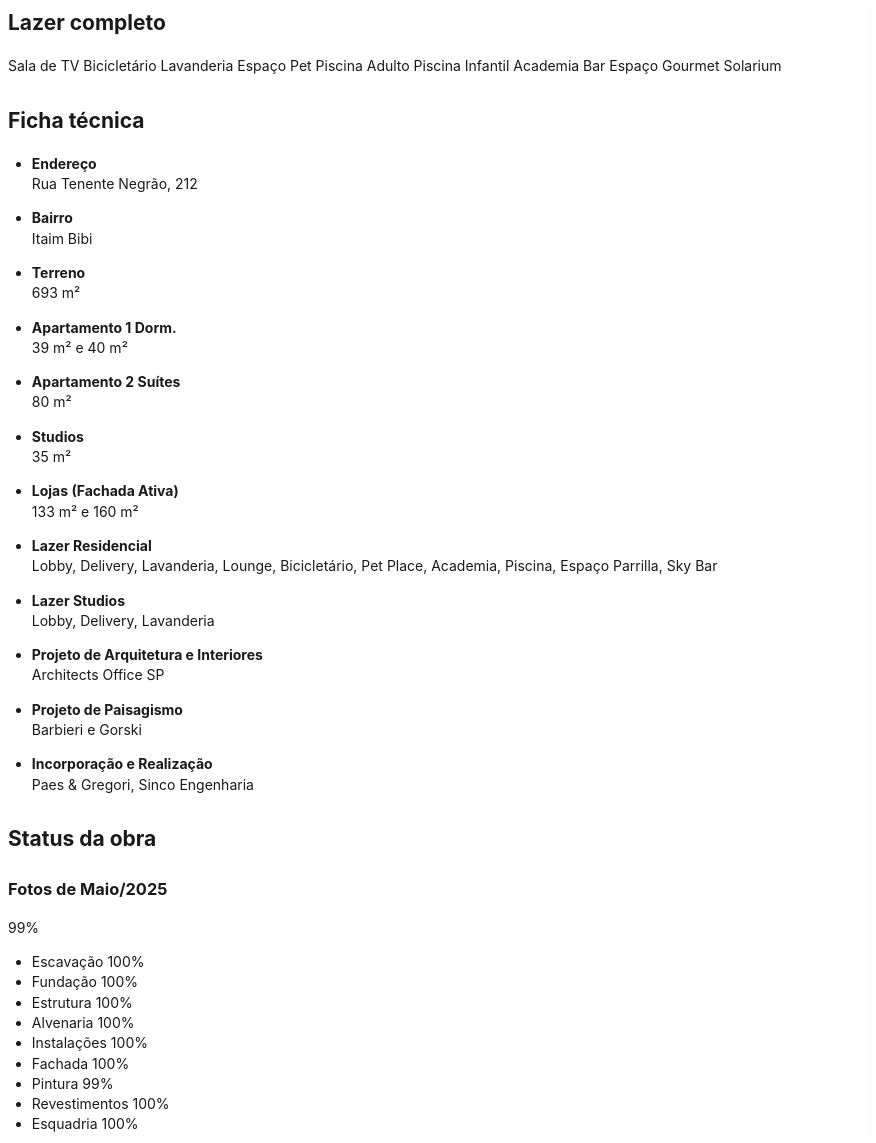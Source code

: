 
## Lazer **completo**
Sala de TV
Bicicletário
Lavanderia
Espaço Pet
Piscina Adulto
Piscina Infantil
Academia
Bar
Espaço Gourmet
Solarium
## Ficha **técnica**
  * **Endereço**  
Rua Tenente Negrão, 212 
  * **Bairro**  
Itaim Bibi
  * **Terreno**  
693 m²
  * **Apartamento 1 Dorm.**  
39 m² e 40 m² 
  * **Apartamento 2 Suítes**  
80 m²
  * **Studios**  
35 m²
  * **Lojas (Fachada Ativa)**  
133 m² e 160 m²


  * **Lazer Residencial**  
Lobby, Delivery, Lavanderia, Lounge, Bicicletário, Pet Place, Academia, Piscina, Espaço Parrilla, Sky Bar
  * **Lazer Studios**  
Lobby, Delivery, Lavanderia
  * **Projeto de Arquitetura e Interiores**  
Architects Office SP
  * **Projeto de Paisagismo**  
Barbieri e Gorski
  * **Incorporação e Realização**  
Paes & Gregori, Sinco Engenharia


##  Status **da obra**
###  Fotos de **Maio/2025**
99%
  * Escavação 100%
  * Fundação 100%
  * Estrutura 100%
  * Alvenaria 100%
  * Instalações 100%
  * Fachada 100%
  * Pintura 99%
  * Revestimentos 100%
  * Esquadria 100%
